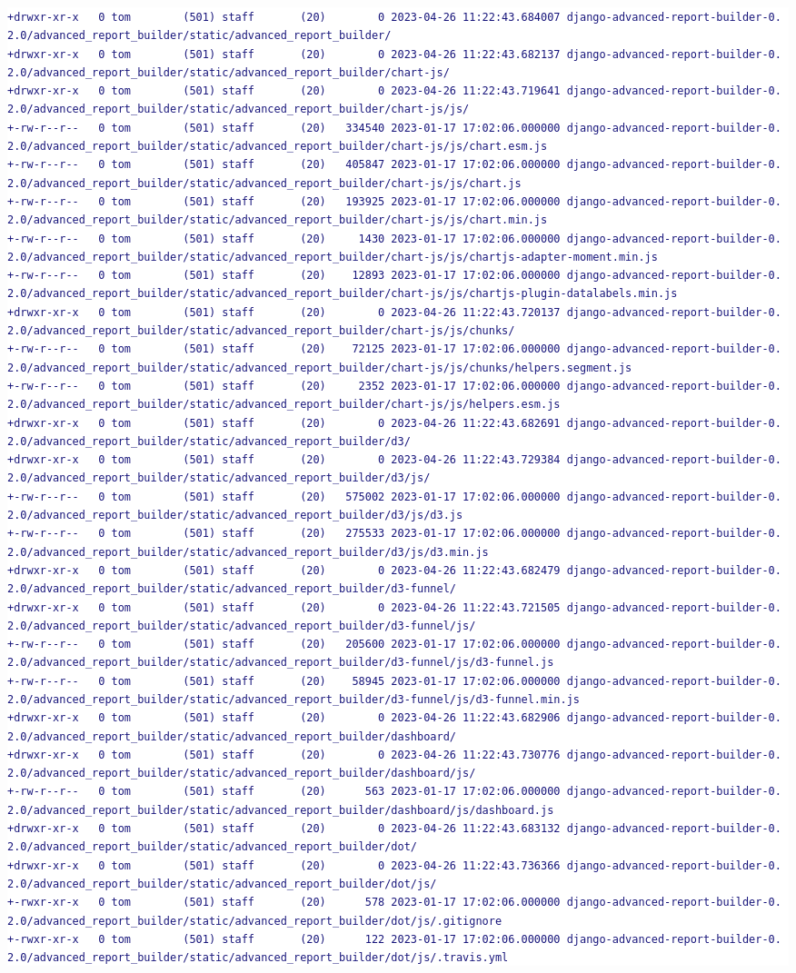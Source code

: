 ```diff
+drwxr-xr-x   0 tom        (501) staff       (20)        0 2023-04-26 11:22:43.684007 django-advanced-report-builder-0.2.0/advanced_report_builder/static/advanced_report_builder/
+drwxr-xr-x   0 tom        (501) staff       (20)        0 2023-04-26 11:22:43.682137 django-advanced-report-builder-0.2.0/advanced_report_builder/static/advanced_report_builder/chart-js/
+drwxr-xr-x   0 tom        (501) staff       (20)        0 2023-04-26 11:22:43.719641 django-advanced-report-builder-0.2.0/advanced_report_builder/static/advanced_report_builder/chart-js/js/
+-rw-r--r--   0 tom        (501) staff       (20)   334540 2023-01-17 17:02:06.000000 django-advanced-report-builder-0.2.0/advanced_report_builder/static/advanced_report_builder/chart-js/js/chart.esm.js
+-rw-r--r--   0 tom        (501) staff       (20)   405847 2023-01-17 17:02:06.000000 django-advanced-report-builder-0.2.0/advanced_report_builder/static/advanced_report_builder/chart-js/js/chart.js
+-rw-r--r--   0 tom        (501) staff       (20)   193925 2023-01-17 17:02:06.000000 django-advanced-report-builder-0.2.0/advanced_report_builder/static/advanced_report_builder/chart-js/js/chart.min.js
+-rw-r--r--   0 tom        (501) staff       (20)     1430 2023-01-17 17:02:06.000000 django-advanced-report-builder-0.2.0/advanced_report_builder/static/advanced_report_builder/chart-js/js/chartjs-adapter-moment.min.js
+-rw-r--r--   0 tom        (501) staff       (20)    12893 2023-01-17 17:02:06.000000 django-advanced-report-builder-0.2.0/advanced_report_builder/static/advanced_report_builder/chart-js/js/chartjs-plugin-datalabels.min.js
+drwxr-xr-x   0 tom        (501) staff       (20)        0 2023-04-26 11:22:43.720137 django-advanced-report-builder-0.2.0/advanced_report_builder/static/advanced_report_builder/chart-js/js/chunks/
+-rw-r--r--   0 tom        (501) staff       (20)    72125 2023-01-17 17:02:06.000000 django-advanced-report-builder-0.2.0/advanced_report_builder/static/advanced_report_builder/chart-js/js/chunks/helpers.segment.js
+-rw-r--r--   0 tom        (501) staff       (20)     2352 2023-01-17 17:02:06.000000 django-advanced-report-builder-0.2.0/advanced_report_builder/static/advanced_report_builder/chart-js/js/helpers.esm.js
+drwxr-xr-x   0 tom        (501) staff       (20)        0 2023-04-26 11:22:43.682691 django-advanced-report-builder-0.2.0/advanced_report_builder/static/advanced_report_builder/d3/
+drwxr-xr-x   0 tom        (501) staff       (20)        0 2023-04-26 11:22:43.729384 django-advanced-report-builder-0.2.0/advanced_report_builder/static/advanced_report_builder/d3/js/
+-rw-r--r--   0 tom        (501) staff       (20)   575002 2023-01-17 17:02:06.000000 django-advanced-report-builder-0.2.0/advanced_report_builder/static/advanced_report_builder/d3/js/d3.js
+-rw-r--r--   0 tom        (501) staff       (20)   275533 2023-01-17 17:02:06.000000 django-advanced-report-builder-0.2.0/advanced_report_builder/static/advanced_report_builder/d3/js/d3.min.js
+drwxr-xr-x   0 tom        (501) staff       (20)        0 2023-04-26 11:22:43.682479 django-advanced-report-builder-0.2.0/advanced_report_builder/static/advanced_report_builder/d3-funnel/
+drwxr-xr-x   0 tom        (501) staff       (20)        0 2023-04-26 11:22:43.721505 django-advanced-report-builder-0.2.0/advanced_report_builder/static/advanced_report_builder/d3-funnel/js/
+-rw-r--r--   0 tom        (501) staff       (20)   205600 2023-01-17 17:02:06.000000 django-advanced-report-builder-0.2.0/advanced_report_builder/static/advanced_report_builder/d3-funnel/js/d3-funnel.js
+-rw-r--r--   0 tom        (501) staff       (20)    58945 2023-01-17 17:02:06.000000 django-advanced-report-builder-0.2.0/advanced_report_builder/static/advanced_report_builder/d3-funnel/js/d3-funnel.min.js
+drwxr-xr-x   0 tom        (501) staff       (20)        0 2023-04-26 11:22:43.682906 django-advanced-report-builder-0.2.0/advanced_report_builder/static/advanced_report_builder/dashboard/
+drwxr-xr-x   0 tom        (501) staff       (20)        0 2023-04-26 11:22:43.730776 django-advanced-report-builder-0.2.0/advanced_report_builder/static/advanced_report_builder/dashboard/js/
+-rw-r--r--   0 tom        (501) staff       (20)      563 2023-01-17 17:02:06.000000 django-advanced-report-builder-0.2.0/advanced_report_builder/static/advanced_report_builder/dashboard/js/dashboard.js
+drwxr-xr-x   0 tom        (501) staff       (20)        0 2023-04-26 11:22:43.683132 django-advanced-report-builder-0.2.0/advanced_report_builder/static/advanced_report_builder/dot/
+drwxr-xr-x   0 tom        (501) staff       (20)        0 2023-04-26 11:22:43.736366 django-advanced-report-builder-0.2.0/advanced_report_builder/static/advanced_report_builder/dot/js/
+-rwxr-xr-x   0 tom        (501) staff       (20)      578 2023-01-17 17:02:06.000000 django-advanced-report-builder-0.2.0/advanced_report_builder/static/advanced_report_builder/dot/js/.gitignore
+-rwxr-xr-x   0 tom        (501) staff       (20)      122 2023-01-17 17:02:06.000000 django-advanced-report-builder-0.2.0/advanced_report_builder/static/advanced_report_builder/dot/js/.travis.yml
```